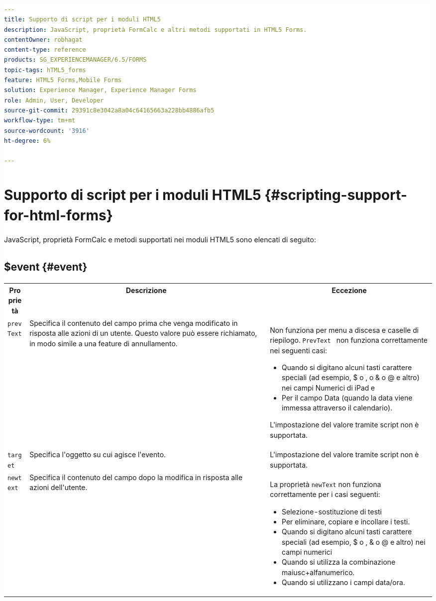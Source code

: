 ```yaml
---
title: Supporto di script per i moduli HTML5
description: JavaScript, proprietà FormCalc e altri metodi supportati in HTML5 Forms.
contentOwner: robhagat
content-type: reference
products: SG_EXPERIENCEMANAGER/6.5/FORMS
topic-tags: hTML5_forms
feature: HTML5 Forms,Mobile Forms
solution: Experience Manager, Experience Manager Forms
role: Admin, User, Developer
source-git-commit: 29391c8e3042a8a04c64165663a228bb4886afb5
workflow-type: tm+mt
source-wordcount: '3916'
ht-degree: 6%

---
```


# Supporto di script per i moduli HTML5 {#scripting-support-for-html-forms}

JavaScript, proprietà FormCalc e metodi supportati nei moduli HTML5 sono elencati di seguito:

## $event {#event}

<table>
 <tbody>
  <tr>
   <th>Proprietà </th>
   <th>Descrizione<br /> </th>
   <th>Eccezione</th>
  </tr>
  <tr>
   <td><code>prevText</code></td>
   <td>Specifica il contenuto del campo prima che venga modificato in risposta alle azioni di un utente. Questo valore può essere richiamato, in modo simile a una feature di annullamento.</td>
   <td><p>Non funziona per menu a discesa e caselle di riepilogo. <code>PrevText </code> non funziona correttamente nei seguenti casi:</p>
    <ul>
     <li>Quando si digitano alcuni tasti carattere speciali (ad esempio, $ o , o &amp; o @ e altro) nei campi Numerici di iPad e </li>
     <li>Per il campo Data (quando la data viene immessa attraverso il calendario).<br /> </li>
    </ul> <p>L'impostazione del valore tramite script non è supportata.</p> </td>
  </tr>
  <tr>
   <td><code>target</code></td>
   <td>Specifica l'oggetto su cui agisce l'evento.</td>
   <td>L'impostazione del valore tramite script non è supportata.<br /> </td>
  </tr>
  <tr>
   <td><code>newtext</code></td>
   <td>Specifica il contenuto del campo dopo la modifica in risposta alle azioni dell'utente.</td>
   <td><p>La proprietà <code>newText</code> non funziona correttamente per i casi seguenti:</p>
    <ul>
     <li>Selezione-sostituzione di testi</li>
     <li>Per eliminare, copiare e incollare i testi.</li>
     <li>Quando si digitano alcuni tasti carattere speciali (ad esempio, $ o , &amp; o @ e altro) nei campi numerici<br /> </li>
     <li>Quando si utilizza la combinazione maiusc+alfanumerico. </li>
     <li>Quando si utilizzano i campi data/ora.</li>
    </ul>
